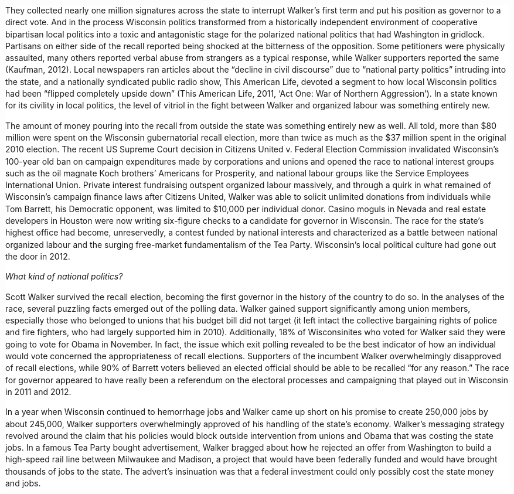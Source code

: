 They collected nearly one million signatures across the state to interrupt Walker&rsquo;s first term and put his position as governor to a direct vote. And in the process Wisconsin politics transformed from a historically independent environment of cooperative bipartisan local politics into a toxic and antagonistic stage for the polarized national politics that had Washington in gridlock. Partisans on either side of the recall reported being shocked at the bitterness of the opposition. Some petitioners were physically assaulted, many others reported verbal abuse from strangers as a typical response, while Walker supporters reported the same (Kaufman, 2012). Local newspapers ran articles about the &ldquo;decline in civil discourse&rdquo; due to &ldquo;national party politics&rdquo; intruding into the state, and a nationally syndicated public radio show, This American Life, devoted a segment to how local Wisconsin politics had been &ldquo;flipped completely upside down&rdquo; (This American Life, 2011, &lsquo;Act One: War of Northern Aggression&rsquo;). In a state known for its civility in local politics, the level of vitriol in the fight between Walker and organized labour was something entirely new. 

The amount of money pouring into the recall from outside the state was something entirely new as well. All told, more than $80 million were spent on the Wisconsin gubernatorial recall election, more than twice as much as the $37 million spent in the original 2010 election. The recent US Supreme Court decision in Citizens United v. Federal Election Commission invalidated Wisconsin&rsquo;s 100-year old ban on campaign expenditures made by corporations and unions and opened the race to national interest groups such as the oil magnate Koch brothers&rsquo; Americans for Prosperity, and national labour groups like the Service Employees International Union. Private interest fundraising outspent organized labour massively, and through a quirk in what remained of Wisconsin&rsquo;s campaign finance laws after Citizens United, Walker was able to solicit unlimited donations from individuals while Tom Barrett, his Democratic opponent, was limited to $10,000 per individual donor. Casino moguls in Nevada and real estate developers in Houston were now writing six-figure checks to a candidate for governor in Wisconsin. The race for the state&rsquo;s highest office had become, unreservedly, a contest funded by national interests and characterized as a battle between national organized labour and the surging free-market fundamentalism of the Tea Party. Wisconsin&rsquo;s local political culture had gone out the door in 2012.

_What kind of national politics?_

Scott Walker survived the recall election, becoming the first governor in the history of the country to do so. In the analyses of the race, several puzzling facts emerged out of the polling data.  Walker gained support significantly among union members, especially those who belonged to unions that his budget bill did not target (it left intact the collective bargaining rights of police and fire fighters, who had largely supported him in 2010). Additionally, 18% of Wisconsinites who voted for Walker said they were going to vote for Obama in November. In fact, the issue which exit polling revealed to be the best indicator of how an individual would vote concerned the appropriateness of recall elections. Supporters of the incumbent Walker overwhelmingly disapproved of recall elections, while 90% of Barrett voters believed an elected official should be able to be recalled &ldquo;for any reason.&rdquo; The race for governor appeared to have really been a referendum on the electoral processes and campaigning that played out in Wisconsin in 2011 and 2012.

In a year when Wisconsin continued to hemorrhage jobs and Walker came up short on his promise to create 250,000 jobs by about 245,000, Walker supporters overwhelmingly approved of his handling of the state&rsquo;s economy. Walker&rsquo;s messaging strategy revolved around the claim that his policies would block outside intervention from unions and Obama that was costing the state jobs. In a famous Tea Party bought advertisement, Walker bragged about how he rejected an offer from Washington to build a high-speed rail line between Milwaukee and Madison, a project that would have been federally funded and would have brought thousands of jobs to the state.  The advert&rsquo;s insinuation was that a federal investment could only possibly cost the state money and jobs. 
